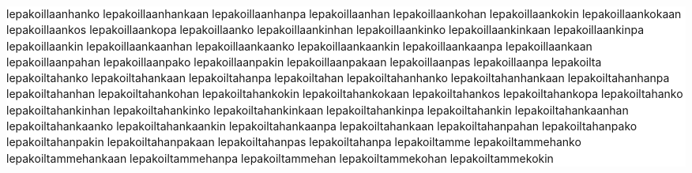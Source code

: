 lepakoillaanhanko
lepakoillaanhankaan
lepakoillaanhanpa
lepakoillaanhan
lepakoillaankohan
lepakoillaankokin
lepakoillaankokaan
lepakoillaankos
lepakoillaankopa
lepakoillaanko
lepakoillaankinhan
lepakoillaankinko
lepakoillaankinkaan
lepakoillaankinpa
lepakoillaankin
lepakoillaankaanhan
lepakoillaankaanko
lepakoillaankaankin
lepakoillaankaanpa
lepakoillaankaan
lepakoillaanpahan
lepakoillaanpako
lepakoillaanpakin
lepakoillaanpakaan
lepakoillaanpas
lepakoillaanpa
lepakoilta
lepakoiltahanko
lepakoiltahankaan
lepakoiltahanpa
lepakoiltahan
lepakoiltahanhanko
lepakoiltahanhankaan
lepakoiltahanhanpa
lepakoiltahanhan
lepakoiltahankohan
lepakoiltahankokin
lepakoiltahankokaan
lepakoiltahankos
lepakoiltahankopa
lepakoiltahanko
lepakoiltahankinhan
lepakoiltahankinko
lepakoiltahankinkaan
lepakoiltahankinpa
lepakoiltahankin
lepakoiltahankaanhan
lepakoiltahankaanko
lepakoiltahankaankin
lepakoiltahankaanpa
lepakoiltahankaan
lepakoiltahanpahan
lepakoiltahanpako
lepakoiltahanpakin
lepakoiltahanpakaan
lepakoiltahanpas
lepakoiltahanpa
lepakoiltamme
lepakoiltammehanko
lepakoiltammehankaan
lepakoiltammehanpa
lepakoiltammehan
lepakoiltammekohan
lepakoiltammekokin